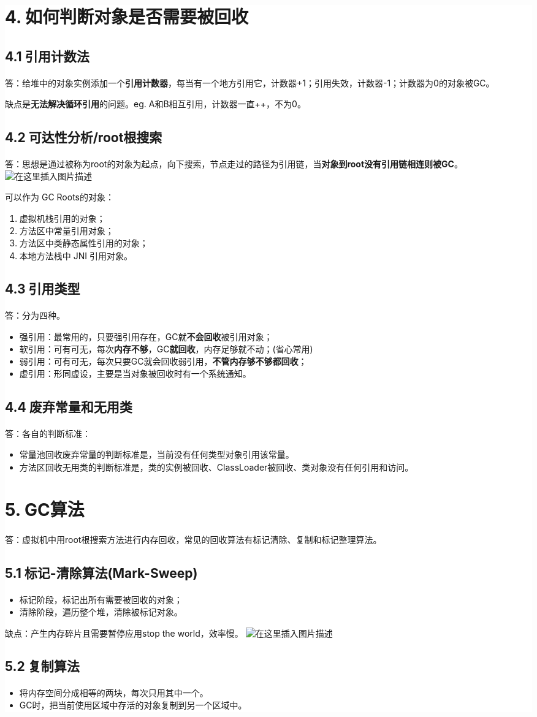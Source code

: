 # 4. 如何判断对象是否需要被回收
## 4.1 引用计数法
答：给堆中的对象实例添加一个**引用计数器**，每当有一个地方引用它，计数器+1；引用失效，计数器-1；计数器为0的对象被GC。


缺点是**无法解决循环引用**的问题。eg. A和B相互引用，计数器一直++，不为0。



## 4.2 可达性分析/root根搜索
答：思想是通过被称为root的对象为起点，向下搜索，节点走过的路径为引用链，当**对象到root没有引用链相连则被GC**。
![在这里插入图片描述](https://img-blog.csdnimg.cn/20200213124001152.png?x-oss-process=image/watermark,type_ZmFuZ3poZW5naGVpdGk,shadow_10,text_aHR0cHM6Ly9ibG9nLmNzZG4ubmV0L3FxXzM0NzYxMDEy,size_16,color_FFFFFF,t_70)


可以作为 GC Roots的对象：
1. 虚拟机栈引用的对象；
2. 方法区中常量引用对象；
3. 方法区中类静态属性引用的对象；
4. 本地方法栈中 JNI 引用对象。



## 4.3 引用类型
答：分为四种。
- 强引用：最常用的，只要强引用存在，GC就**不会回收**被引用对象；
- 软引用：可有可无，每次**内存不够**，GC**就回收**，内存足够就不动；(省心常用)
- 弱引用：可有可无，每次只要GC就会回收弱引用，**不管内存够不够都回收**；
- 虚引用：形同虚设，主要是当对象被回收时有一个系统通知。

## 4.4 废弃常量和无用类
答：各自的判断标准：
- 常量池回收废弃常量的判断标准是，当前没有任何类型对象引用该常量。
- 方法区回收无用类的判断标准是，类的实例被回收、ClassLoader被回收、类对象没有任何引用和访问。




# 5. GC算法
答：虚拟机中用root根搜索方法进行内存回收，常见的回收算法有标记清除、复制和标记整理算法。
## 5.1 标记-清除算法(Mark-Sweep)
- 标记阶段，标记出所有需要被回收的对象；
- 清除阶段，遍历整个堆，清除被标记对象。

缺点：产生内存碎片且需要暂停应用stop the world，效率慢。
![在这里插入图片描述](https://img-blog.csdnimg.cn/20200213124320763.png?x-oss-process=image/watermark,type_ZmFuZ3poZW5naGVpdGk,shadow_10,text_aHR0cHM6Ly9ibG9nLmNzZG4ubmV0L3FxXzM0NzYxMDEy,size_16,color_FFFFFF,t_70)

## 5.2 复制算法
- 将内存空间分成相等的两块，每次只用其中一个。
- GC时，把当前使用区域中存活的对象复制到另一个区域中。

